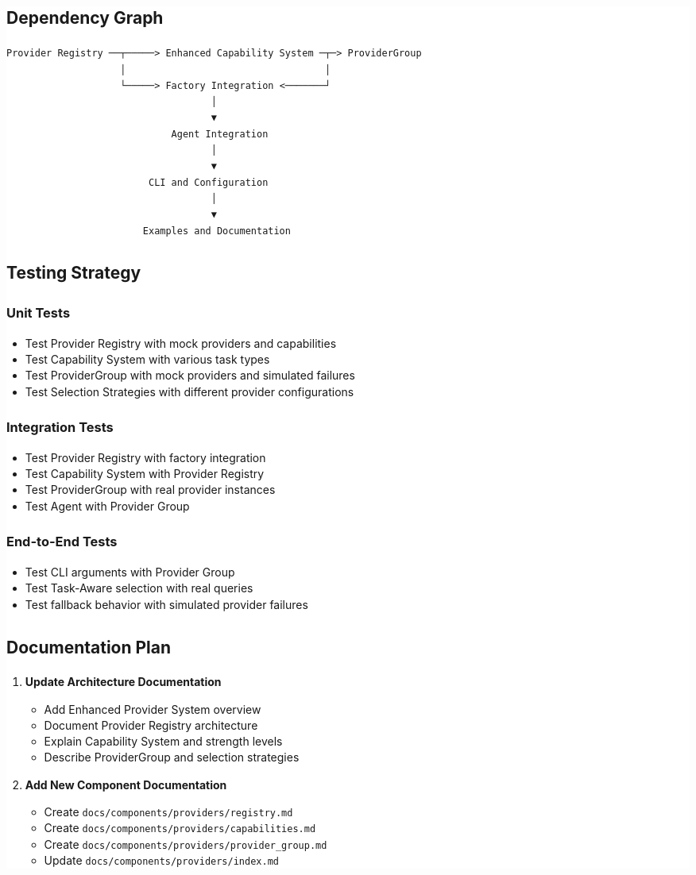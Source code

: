 ## Dependency Graph

```
Provider Registry ──┬─────> Enhanced Capability System ─┬─> ProviderGroup
                    │                                   │
                    └─────> Factory Integration <───────┘
                                    │
                                    ▼
                             Agent Integration
                                    │
                                    ▼
                         CLI and Configuration
                                    │
                                    ▼
                        Examples and Documentation
```

## Testing Strategy

### Unit Tests
- Test Provider Registry with mock providers and capabilities
- Test Capability System with various task types
- Test ProviderGroup with mock providers and simulated failures
- Test Selection Strategies with different provider configurations

### Integration Tests
- Test Provider Registry with factory integration
- Test Capability System with Provider Registry
- Test ProviderGroup with real provider instances
- Test Agent with Provider Group

### End-to-End Tests
- Test CLI arguments with Provider Group
- Test Task-Aware selection with real queries
- Test fallback behavior with simulated provider failures

## Documentation Plan

1. **Update Architecture Documentation**
   - Add Enhanced Provider System overview
   - Document Provider Registry architecture
   - Explain Capability System and strength levels
   - Describe ProviderGroup and selection strategies

2. **Add New Component Documentation**
   - Create `docs/components/providers/registry.md`
   - Create `docs/components/providers/capabilities.md`
   - Create `docs/components/providers/provider_group.md`
   - Update `docs/components/providers/index.md`

